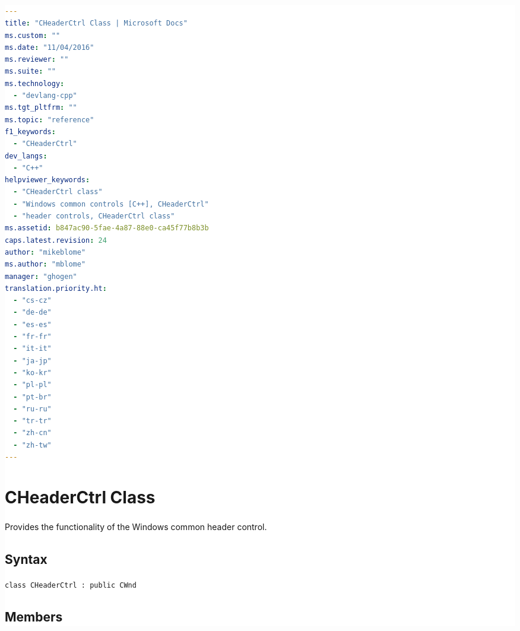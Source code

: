 ```yaml
---
title: "CHeaderCtrl Class | Microsoft Docs"
ms.custom: ""
ms.date: "11/04/2016"
ms.reviewer: ""
ms.suite: ""
ms.technology: 
  - "devlang-cpp"
ms.tgt_pltfrm: ""
ms.topic: "reference"
f1_keywords: 
  - "CHeaderCtrl"
dev_langs: 
  - "C++"
helpviewer_keywords: 
  - "CHeaderCtrl class"
  - "Windows common controls [C++], CHeaderCtrl"
  - "header controls, CHeaderCtrl class"
ms.assetid: b847ac90-5fae-4a87-88e0-ca45f77b8b3b
caps.latest.revision: 24
author: "mikeblome"
ms.author: "mblome"
manager: "ghogen"
translation.priority.ht: 
  - "cs-cz"
  - "de-de"
  - "es-es"
  - "fr-fr"
  - "it-it"
  - "ja-jp"
  - "ko-kr"
  - "pl-pl"
  - "pt-br"
  - "ru-ru"
  - "tr-tr"
  - "zh-cn"
  - "zh-tw"
---
```

# CHeaderCtrl Class
Provides the functionality of the Windows common header control.  
  
## Syntax  
  
```  
class CHeaderCtrl : public CWnd  
```  
  
## Members  
  